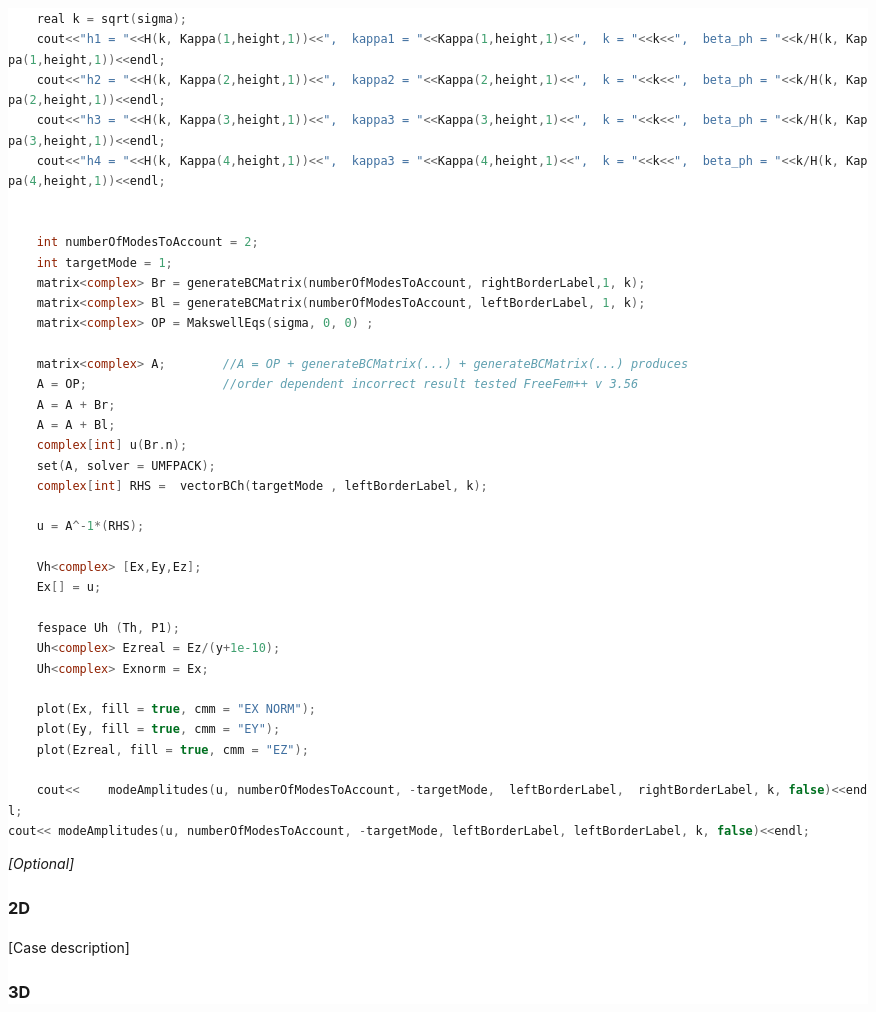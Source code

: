 ```C
    real k = sqrt(sigma);
    cout<<"h1 = "<<H(k, Kappa(1,height,1))<<",  kappa1 = "<<Kappa(1,height,1)<<",  k = "<<k<<",  beta_ph = "<<k/H(k, Kappa(1,height,1))<<endl; 
    cout<<"h2 = "<<H(k, Kappa(2,height,1))<<",  kappa2 = "<<Kappa(2,height,1)<<",  k = "<<k<<",  beta_ph = "<<k/H(k, Kappa(2,height,1))<<endl; 
    cout<<"h3 = "<<H(k, Kappa(3,height,1))<<",  kappa3 = "<<Kappa(3,height,1)<<",  k = "<<k<<",  beta_ph = "<<k/H(k, Kappa(3,height,1))<<endl; 
    cout<<"h4 = "<<H(k, Kappa(4,height,1))<<",  kappa3 = "<<Kappa(4,height,1)<<",  k = "<<k<<",  beta_ph = "<<k/H(k, Kappa(4,height,1))<<endl;     
    

    int numberOfModesToAccount = 2;
    int targetMode = 1;
    matrix<complex> Br = generateBCMatrix(numberOfModesToAccount, rightBorderLabel,1, k);
    matrix<complex> Bl = generateBCMatrix(numberOfModesToAccount, leftBorderLabel, 1, k);
    matrix<complex> OP = MakswellEqs(sigma, 0, 0) ;
    
    matrix<complex> A;        //A = OP + generateBCMatrix(...) + generateBCMatrix(...) produces
    A = OP;                   //order dependent incorrect result tested FreeFem++ v 3.56
    A = A + Br;                                                 
    A = A + Bl; 
    complex[int] u(Br.n);
    set(A, solver = UMFPACK);
    complex[int] RHS =  vectorBCh(targetMode , leftBorderLabel, k);    
    
    u = A^-1*(RHS);    

    Vh<complex> [Ex,Ey,Ez]; 
    Ex[] = u;
    
    fespace Uh (Th, P1);
    Uh<complex> Ezreal = Ez/(y+1e-10);
    Uh<complex> Exnorm = Ex;

    plot(Ex, fill = true, cmm = "EX NORM");
    plot(Ey, fill = true, cmm = "EY");     
    plot(Ezreal, fill = true, cmm = "EZ");
    
    cout<<    modeAmplitudes(u, numberOfModesToAccount, -targetMode,  leftBorderLabel,  rightBorderLabel, k, false)<<endl;
cout<< modeAmplitudes(u, numberOfModesToAccount, -targetMode, leftBorderLabel, leftBorderLabel, k, false)<<endl; 
```

_[Optional]_
### 2D

[Case description]

### 3D
